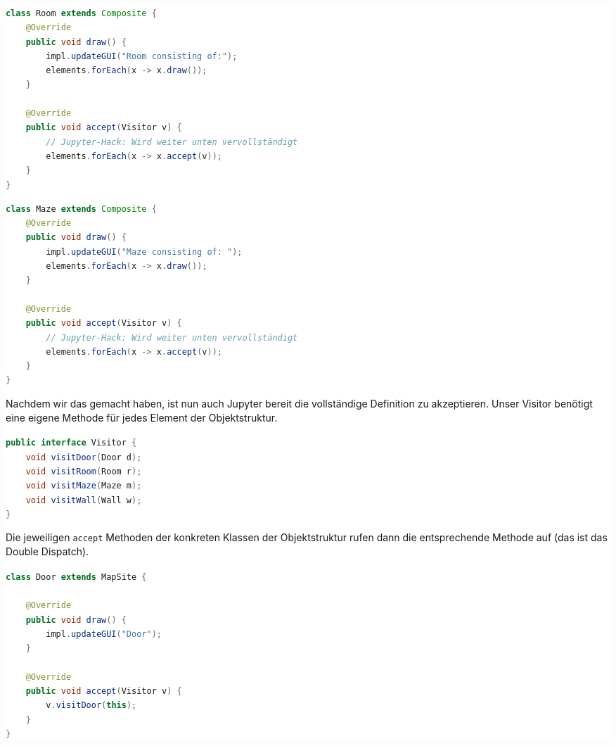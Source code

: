 
```Java
class Room extends Composite {
    @Override
    public void draw() {
        impl.updateGUI("Room consisting of:");
        elements.forEach(x -> x.draw());
    }
    
    @Override
    public void accept(Visitor v) {
        // Jupyter-Hack: Wird weiter unten vervollständigt
        elements.forEach(x -> x.accept(v));
    }
}
```


```Java
class Maze extends Composite {
    @Override
    public void draw() {
        impl.updateGUI("Maze consisting of: ");
        elements.forEach(x -> x.draw());
    }
    
    @Override
    public void accept(Visitor v) {
        // Jupyter-Hack: Wird weiter unten vervollständigt
        elements.forEach(x -> x.accept(v));
    }
}
```

Nachdem wir das gemacht haben, ist nun auch Jupyter bereit die vollständige Definition zu akzeptieren. Unser Visitor benötigt eine eigene Methode für jedes Element der Objektstruktur.


```Java
public interface Visitor {
    void visitDoor(Door d);
    void visitRoom(Room r);
    void visitMaze(Maze m);
    void visitWall(Wall w);
}
```

Die jeweiligen `accept` Methoden der konkreten Klassen der Objektstruktur rufen dann die entsprechende Methode auf (das ist das Double Dispatch).


```Java
class Door extends MapSite {

    @Override
    public void draw() {
        impl.updateGUI("Door");
    }
    
    @Override
    public void accept(Visitor v) {
        v.visitDoor(this);
    }
}
```
